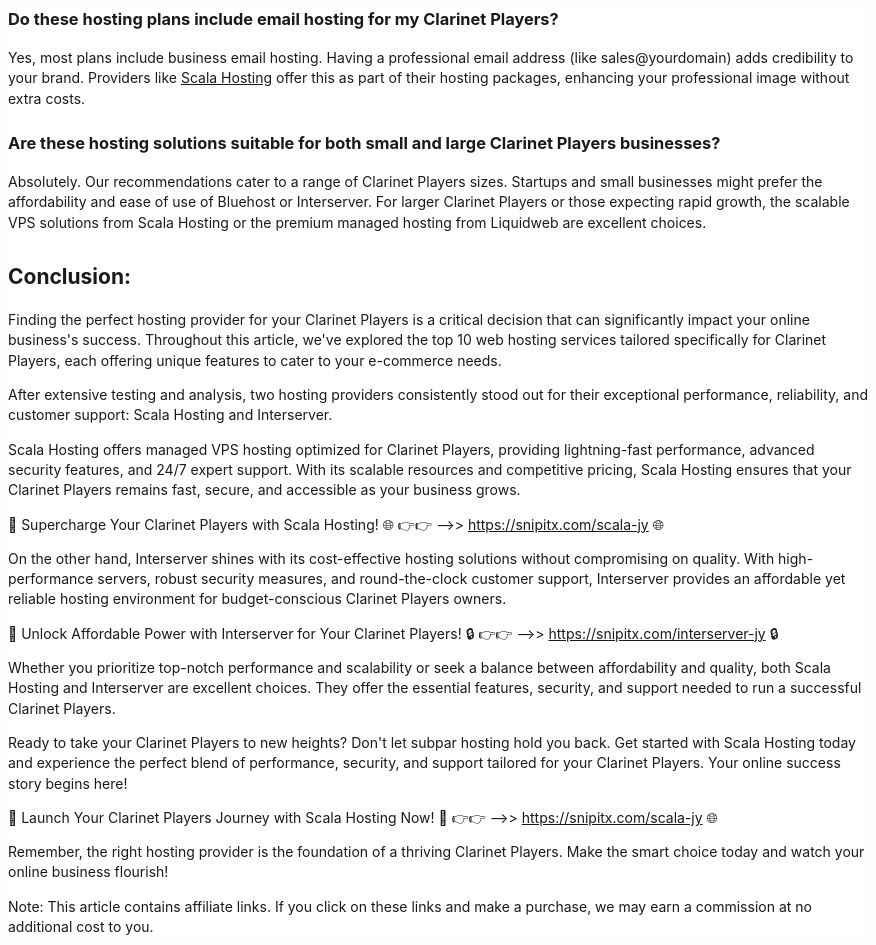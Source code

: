 ### Do these hosting plans include email hosting for my Clarinet Players? 
Yes, most plans include business email hosting. Having a professional email address (like sales@yourdomain) adds credibility to your brand. Providers like [Scala Hosting](https://snipitx.com/scala-jy) offer this as part of their hosting packages, enhancing your professional image without extra costs.

### Are these hosting solutions suitable for both small and large Clarinet Players businesses? 
Absolutely. Our recommendations cater to a range of Clarinet Players sizes. Startups and small businesses might prefer the affordability and ease of use of Bluehost or Interserver. For larger Clarinet Players or those expecting rapid growth, the scalable VPS solutions from Scala Hosting or the premium managed hosting from Liquidweb are excellent choices.

## Conclusion:

Finding the perfect hosting provider for your Clarinet Players is a critical decision that can significantly impact your online business's success. Throughout this article, we've explored the top 10 web hosting services tailored specifically for Clarinet Players, each offering unique features to cater to your e-commerce needs.

After extensive testing and analysis, two hosting providers consistently stood out for their exceptional performance, reliability, and customer support: Scala Hosting and Interserver.

Scala Hosting offers managed VPS hosting optimized for Clarinet Players, providing lightning-fast performance, advanced security features, and 24/7 expert support. With its scalable resources and competitive pricing, Scala Hosting ensures that your Clarinet Players remains fast, secure, and accessible as your business grows.

🚀 Supercharge Your Clarinet Players with Scala Hosting! 🌐
👉👉 -->> https://snipitx.com/scala-jy 🌐

On the other hand, Interserver shines with its cost-effective hosting solutions without compromising on quality. With high-performance servers, robust security measures, and round-the-clock customer support, Interserver provides an affordable yet reliable hosting environment for budget-conscious Clarinet Players owners.

💸 Unlock Affordable Power with Interserver for Your Clarinet Players! 🔒
👉👉 -->> https://snipitx.com/interserver-jy 🔒

Whether you prioritize top-notch performance and scalability or seek a balance between affordability and quality, both Scala Hosting and Interserver are excellent choices. They offer the essential features, security, and support needed to run a successful Clarinet Players.

Ready to take your Clarinet Players to new heights? Don't let subpar hosting hold you back. Get started with Scala Hosting today and experience the perfect blend of performance, security, and support tailored for your Clarinet Players. Your online success story begins here!

🚀 Launch Your Clarinet Players Journey with Scala Hosting Now! 🌟
👉👉 -->> https://snipitx.com/scala-jy 🌐

Remember, the right hosting provider is the foundation of a thriving Clarinet Players. Make the smart choice today and watch your online business flourish!

Note: This article contains affiliate links. If you click on these links and make a purchase, we may earn a commission at no additional cost to you.